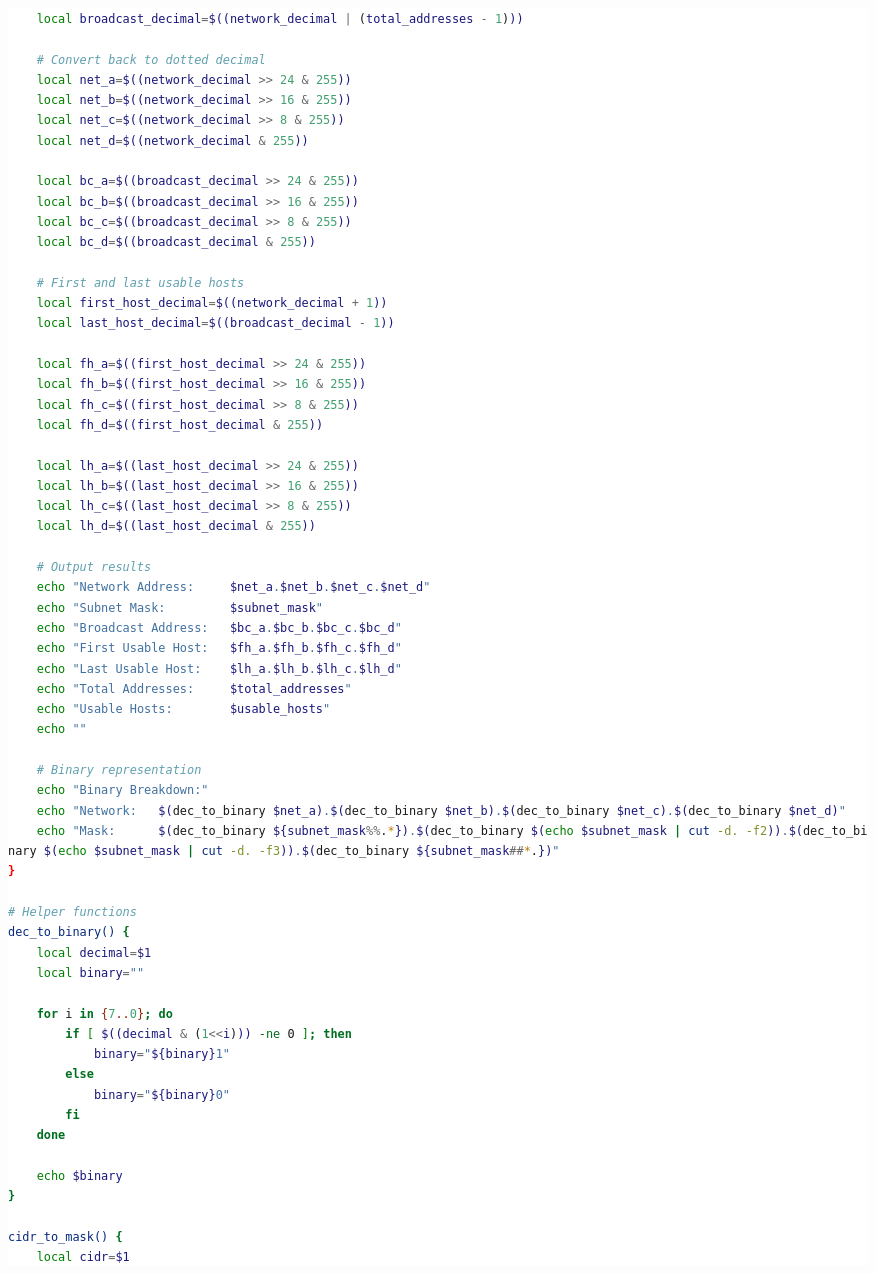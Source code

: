 ```bash
    local broadcast_decimal=$((network_decimal | (total_addresses - 1)))
    
    # Convert back to dotted decimal
    local net_a=$((network_decimal >> 24 & 255))
    local net_b=$((network_decimal >> 16 & 255))
    local net_c=$((network_decimal >> 8 & 255))
    local net_d=$((network_decimal & 255))
    
    local bc_a=$((broadcast_decimal >> 24 & 255))
    local bc_b=$((broadcast_decimal >> 16 & 255))
    local bc_c=$((broadcast_decimal >> 8 & 255))
    local bc_d=$((broadcast_decimal & 255))
    
    # First and last usable hosts
    local first_host_decimal=$((network_decimal + 1))
    local last_host_decimal=$((broadcast_decimal - 1))
    
    local fh_a=$((first_host_decimal >> 24 & 255))
    local fh_b=$((first_host_decimal >> 16 & 255))
    local fh_c=$((first_host_decimal >> 8 & 255))
    local fh_d=$((first_host_decimal & 255))
    
    local lh_a=$((last_host_decimal >> 24 & 255))
    local lh_b=$((last_host_decimal >> 16 & 255))
    local lh_c=$((last_host_decimal >> 8 & 255))
    local lh_d=$((last_host_decimal & 255))
    
    # Output results
    echo "Network Address:     $net_a.$net_b.$net_c.$net_d"
    echo "Subnet Mask:         $subnet_mask"
    echo "Broadcast Address:   $bc_a.$bc_b.$bc_c.$bc_d"
    echo "First Usable Host:   $fh_a.$fh_b.$fh_c.$fh_d"
    echo "Last Usable Host:    $lh_a.$lh_b.$lh_c.$lh_d"
    echo "Total Addresses:     $total_addresses"
    echo "Usable Hosts:        $usable_hosts"
    echo ""
    
    # Binary representation
    echo "Binary Breakdown:"
    echo "Network:   $(dec_to_binary $net_a).$(dec_to_binary $net_b).$(dec_to_binary $net_c).$(dec_to_binary $net_d)"
    echo "Mask:      $(dec_to_binary ${subnet_mask%%.*}).$(dec_to_binary $(echo $subnet_mask | cut -d. -f2)).$(dec_to_binary $(echo $subnet_mask | cut -d. -f3)).$(dec_to_binary ${subnet_mask##*.})"
}

# Helper functions
dec_to_binary() {
    local decimal=$1
    local binary=""
    
    for i in {7..0}; do
        if [ $((decimal & (1<<i))) -ne 0 ]; then
            binary="${binary}1"
        else
            binary="${binary}0"
        fi
    done
    
    echo $binary
}

cidr_to_mask() {
    local cidr=$1
```